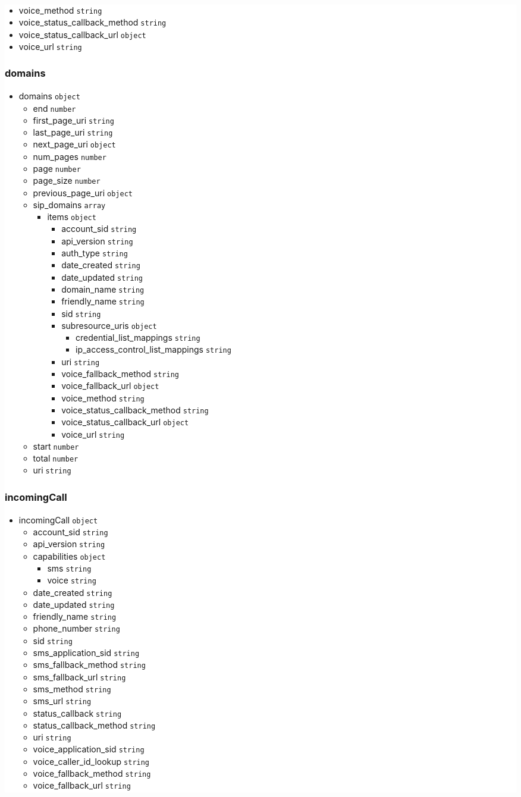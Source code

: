  * voice_method `string`
  * voice_status_callback_method `string`
  * voice_status_callback_url `object`
  * voice_url `string`

### domains
* domains `object`
  * end `number`
  * first_page_uri `string`
  * last_page_uri `string`
  * next_page_uri `object`
  * num_pages `number`
  * page `number`
  * page_size `number`
  * previous_page_uri `object`
  * sip_domains `array`
    * items `object`
      * account_sid `string`
      * api_version `string`
      * auth_type `string`
      * date_created `string`
      * date_updated `string`
      * domain_name `string`
      * friendly_name `string`
      * sid `string`
      * subresource_uris `object`
        * credential_list_mappings `string`
        * ip_access_control_list_mappings `string`
      * uri `string`
      * voice_fallback_method `string`
      * voice_fallback_url `object`
      * voice_method `string`
      * voice_status_callback_method `string`
      * voice_status_callback_url `object`
      * voice_url `string`
  * start `number`
  * total `number`
  * uri `string`

### incomingCall
* incomingCall `object`
  * account_sid `string`
  * api_version `string`
  * capabilities `object`
    * sms `string`
    * voice `string`
  * date_created `string`
  * date_updated `string`
  * friendly_name `string`
  * phone_number `string`
  * sid `string`
  * sms_application_sid `string`
  * sms_fallback_method `string`
  * sms_fallback_url `string`
  * sms_method `string`
  * sms_url `string`
  * status_callback `string`
  * status_callback_method `string`
  * uri `string`
  * voice_application_sid `string`
  * voice_caller_id_lookup `string`
  * voice_fallback_method `string`
  * voice_fallback_url `string`